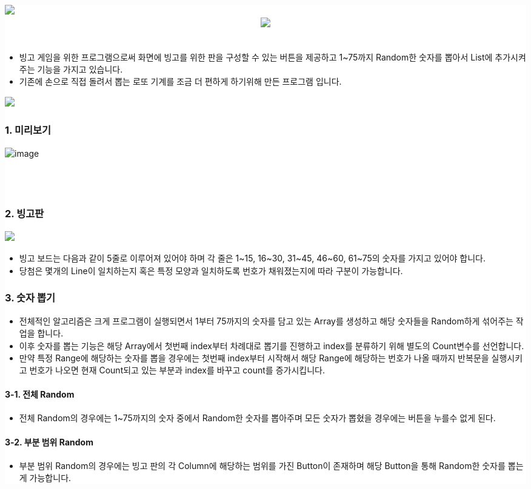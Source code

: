 <img src="https://capsule-render.vercel.app/api?type=waving&color=auto&height=200&section=header&text=Binggo-Game&fontSize=70" width=100% />

<div align='center'>
	<img src="https://img.shields.io/badge/Python-007396?style=flat&logo=Python&logoColor=white"/>
</div>
<br/>

- 빙고 게임을 위한 프로그램으로써 화면에 빙고를 위한 판을 구성할 수 있는 버튼을 제공하고 1~75까지 Random한 숫자를 뽑아서 List에 추가시켜주는 기능을 가지고 있습니다.
- 기존에 손으로 직접 돌려서 뽑는 로또 기계를 조금 더 편하게 하기위해 만든 프로그램 입니다.

<img src="https://user-images.githubusercontent.com/111109411/212474625-82011a01-5858-4202-b316-04ec129d400a.png" width=30%>


</br>

### 1. 미리보기
![image](https://user-images.githubusercontent.com/111109411/212474437-a0242234-2412-4ed6-bd48-f33bad08724b.png)


</br>
</br>


### 2. 빙고판

<img src="https://user-images.githubusercontent.com/111109411/209888782-9de13839-2f6d-4ec2-9edd-757de6b80b3d.png" width="50%">

- 빙고 보드는 다음과 같이 5줄로 이루어져 있어야 하며 각 줄은 1\~15, 16\~30, 31\~45, 46\~60, 61\~75의 숫자를 가지고 있어야 합니다. 
- 당첨은 몇개의 Line이 일치하는지 혹은 특정 모양과 일치하도록 번호가 채워졌는지에 따라 구분이 가능합니다.


### 3. 숫자 뽑기

- 전체적인 알고리즘은 크게 프로그램이 실행되면서 1부터 75까지의 숫자를 담고 있는 Array를 생성하고 해당 숫자들을 Random하게 섞어주는 작업을 합니다.   
- 이후 숫자를 뽑는 기능은 해당 Array에서 첫번째 index부터 차례대로 뽑기를 진행하고 index를 분류하기 위해 별도의 Count변수를 선언합니다. 
- 만약 특정 Range에 해당하는 숫자를 뽑을 경우에는 첫번째 index부터 시작해서 해당 Range에 해당하는 번호가 나올 때까지 반복문을 실행시키고 번호가 나오면 현재 Count되고 있는 부분과 index를 바꾸고 count를 증가시킵니다.

#### 3-1. 전체 Random

- 전체 Random의 경우에는 1\~75까지의 숫자 중에서 Random한 숫자를 뽑아주며 모든 숫자가 뽑혔을 경우에는 버튼을 누를수 없게 된다. 

#### 3-2. 부분 범위 Random

- 부분 범위 Random의 경우에는 빙고 판의 각 Column에 해당하는 범위를 가진 Button이 존재하며 해당 Button을 통해 Random한 숫자를 뽑는게 가능합니다.
